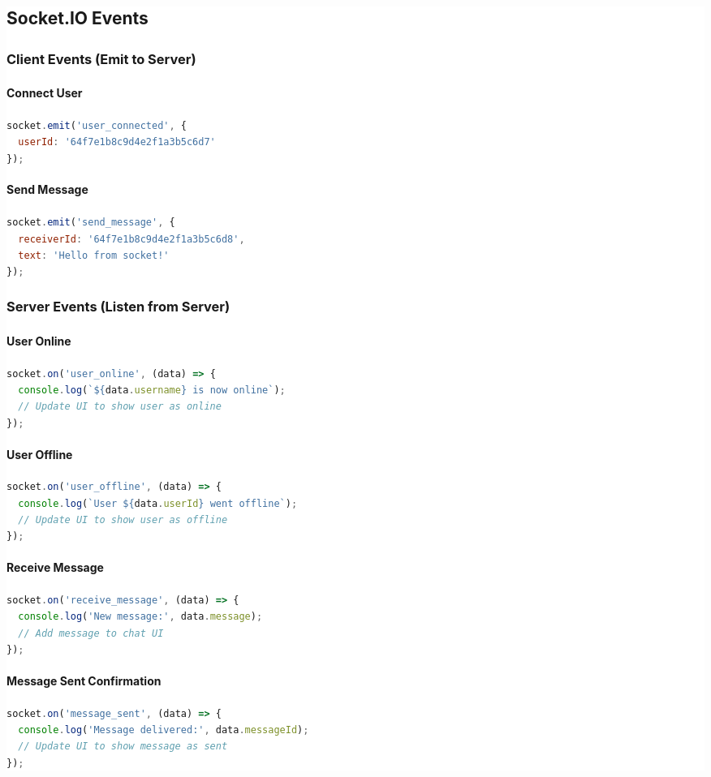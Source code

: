 ## Socket.IO Events

### Client Events (Emit to Server)

#### Connect User
```javascript
socket.emit('user_connected', {
  userId: '64f7e1b8c9d4e2f1a3b5c6d7'
});
```

#### Send Message
```javascript
socket.emit('send_message', {
  receiverId: '64f7e1b8c9d4e2f1a3b5c6d8',
  text: 'Hello from socket!'
});
```

### Server Events (Listen from Server)

#### User Online
```javascript
socket.on('user_online', (data) => {
  console.log(`${data.username} is now online`);
  // Update UI to show user as online
});
```

#### User Offline
```javascript
socket.on('user_offline', (data) => {
  console.log(`User ${data.userId} went offline`);
  // Update UI to show user as offline
});
```

#### Receive Message
```javascript
socket.on('receive_message', (data) => {
  console.log('New message:', data.message);
  // Add message to chat UI
});
```

#### Message Sent Confirmation
```javascript
socket.on('message_sent', (data) => {
  console.log('Message delivered:', data.messageId);
  // Update UI to show message as sent
});
```
